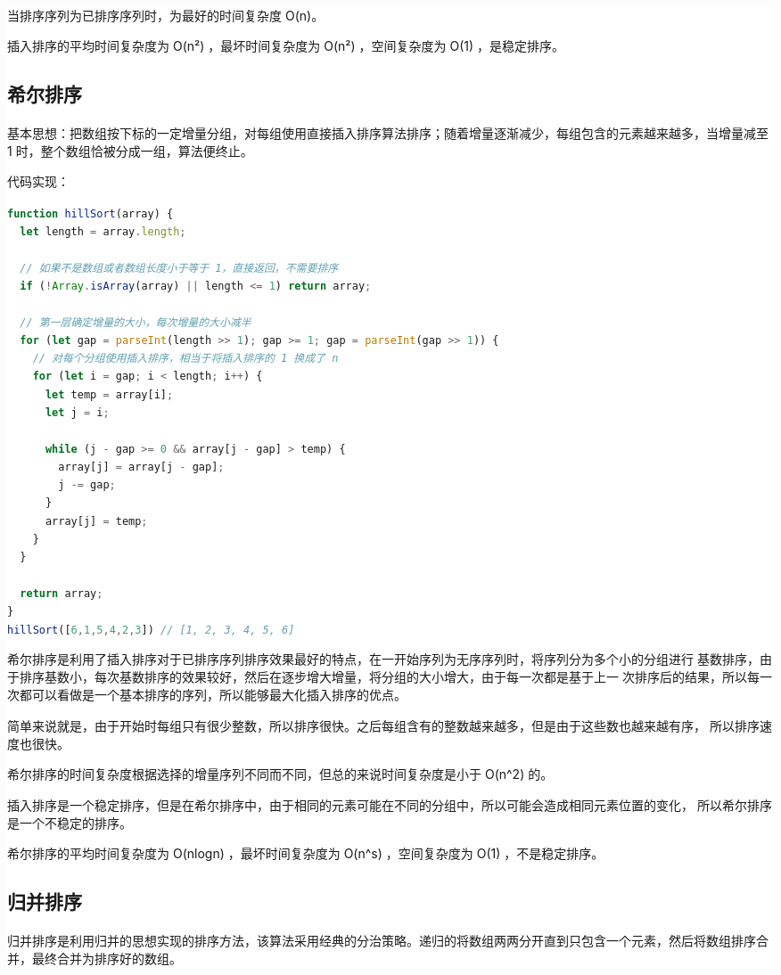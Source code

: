 当排序序列为已排序序列时，为最好的时间复杂度 O(n)。

插入排序的平均时间复杂度为 O(n²) ，最坏时间复杂度为 O(n²) ，空间复杂度为 O(1) ，是稳定排序。

## 希尔排序

基本思想：把数组按下标的一定增量分组，对每组使用直接插入排序算法排序；随着增量逐渐减少，每组包含的元素越来越多，当增量减至 1 时，整个数组恰被分成一组，算法便终止。

代码实现：

```js
function hillSort(array) {
  let length = array.length;

  // 如果不是数组或者数组长度小于等于 1，直接返回，不需要排序
  if (!Array.isArray(array) || length <= 1) return array;

  // 第一层确定增量的大小，每次增量的大小减半
  for (let gap = parseInt(length >> 1); gap >= 1; gap = parseInt(gap >> 1)) {
    // 对每个分组使用插入排序，相当于将插入排序的 1 换成了 n
    for (let i = gap; i < length; i++) {
      let temp = array[i];
      let j = i;

      while (j - gap >= 0 && array[j - gap] > temp) {
        array[j] = array[j - gap];
        j -= gap;
      }
      array[j] = temp;
    }
  }

  return array;
}
hillSort([6,1,5,4,2,3]) // [1, 2, 3, 4, 5, 6]
```

希尔排序是利用了插入排序对于已排序序列排序效果最好的特点，在一开始序列为无序序列时，将序列分为多个小的分组进行
基数排序，由于排序基数小，每次基数排序的效果较好，然后在逐步增大增量，将分组的大小增大，由于每一次都是基于上一
次排序后的结果，所以每一次都可以看做是一个基本排序的序列，所以能够最大化插入排序的优点。

简单来说就是，由于开始时每组只有很少整数，所以排序很快。之后每组含有的整数越来越多，但是由于这些数也越来越有序，
所以排序速度也很快。

希尔排序的时间复杂度根据选择的增量序列不同而不同，但总的来说时间复杂度是小于 O(n^2) 的。

插入排序是一个稳定排序，但是在希尔排序中，由于相同的元素可能在不同的分组中，所以可能会造成相同元素位置的变化，
所以希尔排序是一个不稳定的排序。

希尔排序的平均时间复杂度为 O(nlogn) ，最坏时间复杂度为 O(n^s) ，空间复杂度为 O(1) ，不是稳定排序。

## 归并排序

归并排序是利用归并的思想实现的排序方法，该算法采用经典的分治策略。递归的将数组两两分开直到只包含一个元素，然后将数组排序合并，最终合并为排序好的数组。
